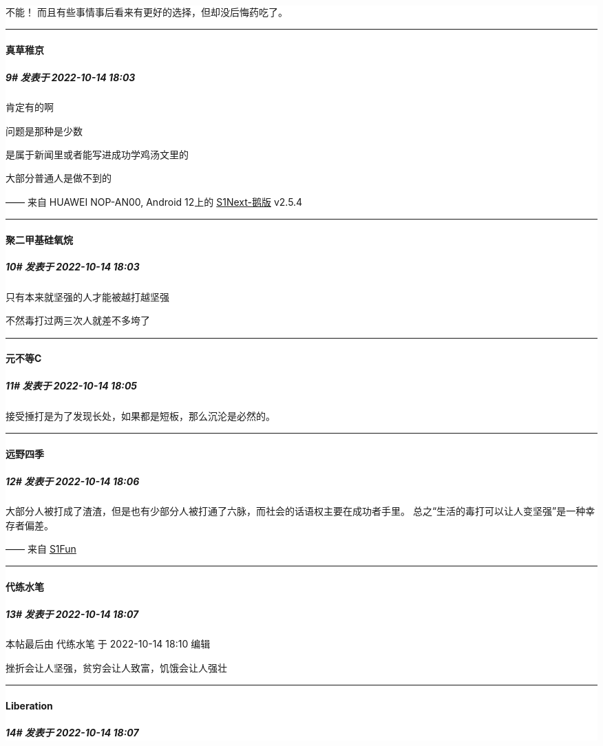 不能！ 而且有些事情事后看来有更好的选择，但却没后悔药吃了。

*****

####  真草稚京  
##### 9#       发表于 2022-10-14 18:03

肯定有的啊

问题是那种是少数

是属于新闻里或者能写进成功学鸡汤文里的

大部分普通人是做不到的

—— 来自 HUAWEI NOP-AN00, Android 12上的 [S1Next-鹅版](https://github.com/ykrank/S1-Next/releases) v2.5.4

*****

####  聚二甲基硅氧烷  
##### 10#       发表于 2022-10-14 18:03

只有本来就坚强的人才能被越打越坚强

不然毒打过两三次人就差不多垮了

*****

####  元不等C  
##### 11#       发表于 2022-10-14 18:05

接受捶打是为了发现长处，如果都是短板，那么沉沦是必然的。

*****

####  远野四季  
##### 12#       发表于 2022-10-14 18:06

大部分人被打成了渣渣，但是也有少部分人被打通了六脉，而社会的话语权主要在成功者手里。
总之“生活的毒打可以让人变坚强”是一种幸存者偏差。

—— 来自 [S1Fun](https://s1fun.koalcat.com)

*****

####  代练水笔  
##### 13#       发表于 2022-10-14 18:07

 本帖最后由 代练水笔 于 2022-10-14 18:10 编辑 

挫折会让人坚强，贫穷会让人致富，饥饿会让人强壮

*****

####  Liberation  
##### 14#       发表于 2022-10-14 18:07
